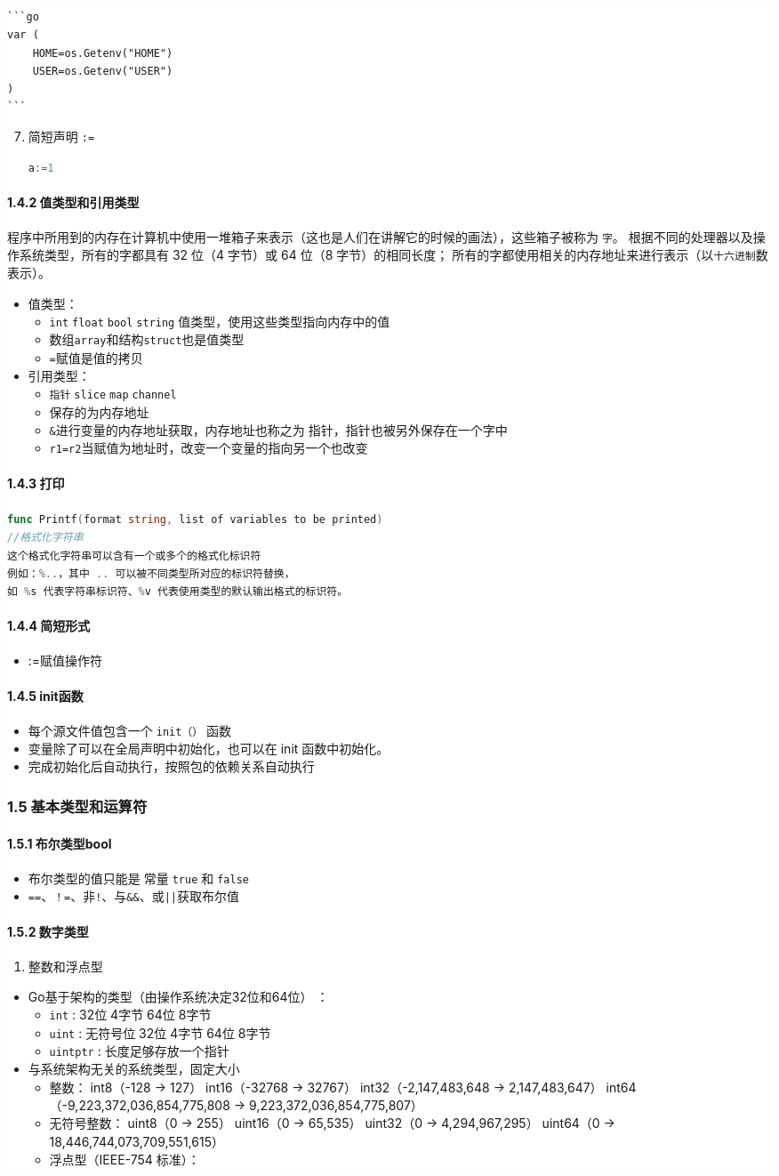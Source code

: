     ```go
    var (
        HOME=os.Getenv("HOME")
        USER=os.Getenv("USER")
    )
    ```
7. 简短声明 `:=`
    ```go
    a:=1
    ```
#### 1.4.2 值类型和引用类型
程序中所用到的内存在计算机中使用一堆箱子来表示（这也是人们在讲解它的时候的画法），这些箱子被称为 `字`。
根据不同的处理器以及操作系统类型，所有的字都具有 32 位（4 字节）或 64 位（8 字节）的相同长度；
所有的字都使用相关的内存地址来进行表示（以`十六进制`数表示）。
* 值类型：
    * `int` `float` `bool` `string` 值类型，使用这些类型指向内存中的值
    * 数组`array`和结构`struct`也是值类型
    * `=`赋值是值的拷贝
* 引用类型：
    * `指针` `slice` `map` `channel`
    * 保存的为内存地址
    * `&`进行变量的内存地址获取，内存地址也称之为 指针，指针也被另外保存在一个字中
    * `r1=r2`当赋值为地址时，改变一个变量的指向另一个也改变
#### 1.4.3 打印
```go
func Printf(format string, list of variables to be printed)
//格式化字符串
这个格式化字符串可以含有一个或多个的格式化标识符
例如：%..，其中 .. 可以被不同类型所对应的标识符替换，
如 %s 代表字符串标识符、%v 代表使用类型的默认输出格式的标识符。
```
#### 1.4.4 简短形式
* :=赋值操作符
#### 1.4.5 init函数
* 每个源文件值包含一个 `init（）` 函数
* 变量除了可以在全局声明中初始化，也可以在 init 函数中初始化。
* 完成初始化后自动执行，按照包的依赖关系自动执行

### 1.5 基本类型和运算符

#### 1.5.1 布尔类型bool
* 布尔类型的值只能是 常量 `true` 和 `false`
* `==`、`！=`、非`!`、与`&&`、或`||`获取布尔值

#### 1.5.2 数字类型
1. 整数和浮点型
* Go基于架构的类型（由操作系统决定32位和64位） ：
    * `int` : 32位 4字节  64位 8字节
    * `uint` : 无符号位 32位 4字节  64位 8字节
    * `uintptr` : 长度足够存放一个指针
* 与系统架构无关的系统类型，固定大小
    - 整数：
        int8（-128 -> 127）
        int16（-32768 -> 32767）
        int32（-2,147,483,648 -> 2,147,483,647）
        int64（-9,223,372,036,854,775,808 -> 9,223,372,036,854,775,807）
    - 无符号整数：
        uint8（0 -> 255）
        uint16（0 -> 65,535）
        uint32（0 -> 4,294,967,295）
        uint64（0 -> 18,446,744,073,709,551,615）
    - 浮点型（IEEE-754 标准）：